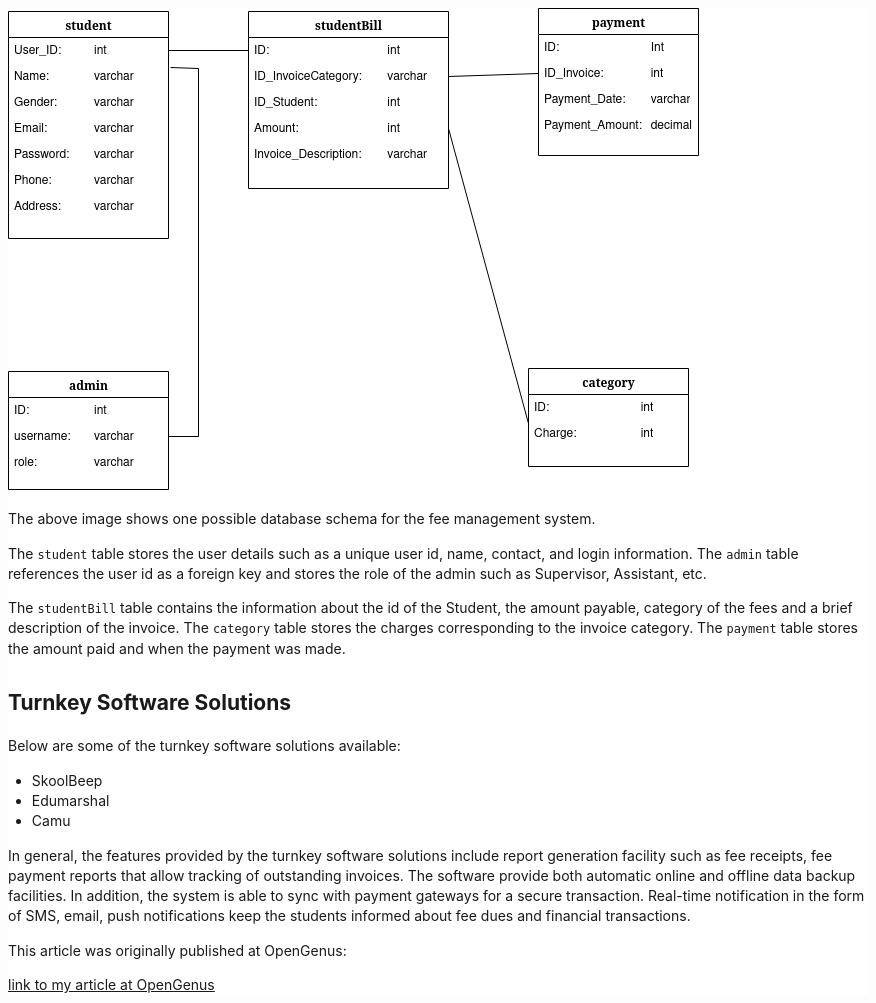 ![database-design](/images/content/2022/07/fee-mgmt-database-design.png)

The above image shows one possible database schema for the fee management system.

The `student` table stores the user details such as a unique user id, name, contact, and login information. The `admin` table references the user id as a foreign key and stores the role of the admin such as Supervisor, Assistant, etc.

The `studentBill` table contains the information about the id of the Student, the amount payable, category of the fees and a brief description of the invoice. The `category` table stores the charges corresponding to the invoice category. The `payment` table stores the amount paid and when the payment was made.

## Turnkey Software Solutions

Below are some of the turnkey software solutions available:
* SkoolBeep
* Edumarshal
* Camu

In general, the features provided by the turnkey software solutions include report generation facility such as fee receipts, fee payment reports that allow tracking of outstanding invoices. The software provide both automatic online and offline data backup facilities. In addition, the system is able to sync with payment gateways for a secure transaction. Real-time notification in the form of SMS, email, push notifications keep the students informed about fee dues and financial transactions.

This article was originally published at OpenGenus:

[link to my article at OpenGenus](https://iq.opengenus.org/system-design-of-fee-management-system/ "my article at OpenGenus")